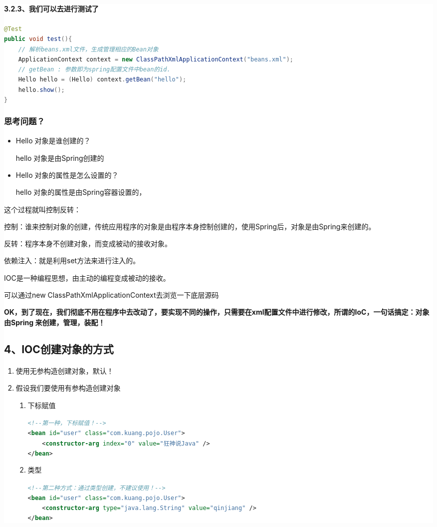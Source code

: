 

#### 3.2.3、我们可以去进行测试了

```java
@Test
public void test(){
    // 解析beans.xml文件，生成管理相应的Bean对象
    ApplicationContext context = new ClassPathXmlApplicationContext("beans.xml");
    // getBean : 参数即为spring配置文件中bean的id.
    Hello hello = (Hello) context.getBean("hello");
    hello.show();
}
```

### 思考问题？

- Hello 对象是谁创建的？

  hello 对象是由Spring创建的

- Hello 对象的属性是怎么设置的？

  hello 对象的属性是由Spring容器设置的，

这个过程就叫控制反转：

控制：谁来控制对象的创建，传统应用程序的对象是由程序本身控制创建的，使用Spring后，对象是由Spring来创建的。

反转：程序本身不创建对象，而变成被动的接收对象。

依赖注入：就是利用set方法来进行注入的。

IOC是一种编程思想，由主动的编程变成被动的接收。

可以通过new ClassPathXmlApplicationContext去浏览一下底层源码

**OK，到了现在，我们彻底不用在程序中去改动了，要实现不同的操作，只需要在xml配置文件中进行修改，所谓的IoC，一句话搞定：对象由Spring 来创建，管理，装配！**



## 4、IOC创建对象的方式



1. 使用无参构造创建对象，默认！

2. 假设我们要使用有参构造创建对象

   1. 下标赋值

      ```xml
      <!--第一种，下标赋值！-->
      <bean id="user" class="com.kuang.pojo.User">
          <constructor-arg index="0" value="狂神说Java" />
      </bean>
      ```

   2. 类型

      ```xml
      <!--第二种方式：通过类型创建，不建议使用！-->
      <bean id="user" class="com.kuang.pojo.User">
          <constructor-arg type="java.lang.String" value="qinjiang" />
      </bean>
      ```
